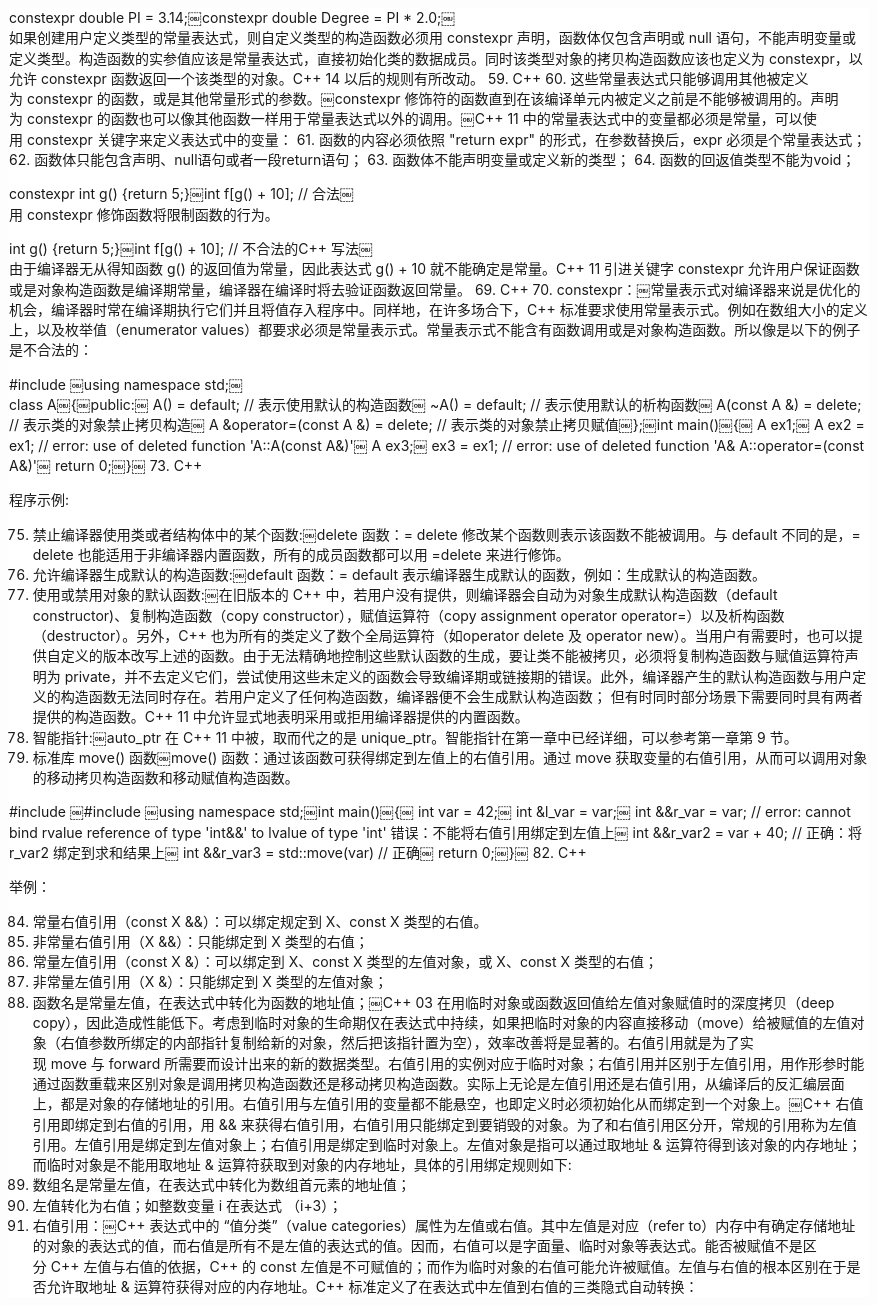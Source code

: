 constexpr double PI = 3.14;￼constexpr double Degree = PI * 2.0;￼  
如果创建用户定义类型的常量表达式，则自定义类型的构造函数必须用 constexpr 声明，函数体仅包含声明或 null 语句，不能声明变量或定义类型。构造函数的实参值应该是常量表达式，直接初始化类的数据成员。同时该类型对象的拷贝构造函数应该也定义为 constexpr，以允许 constexpr 函数返回一个该类型的对象。C++ 14 以后的规则有所改动。
 59. C++
60. 这些常量表达式只能够调用其他被定义为 constexpr 的函数，或是其他常量形式的参数。￼constexpr 修饰符的函数直到在该编译单元内被定义之前是不能够被调用的。声明为 constexpr 的函数也可以像其他函数一样用于常量表达式以外的调用。￼C++ 11 中的常量表达式中的变量都必须是常量，可以使用 constexpr 关键字来定义表达式中的变量：
61. 函数的内容必须依照 "return expr" 的形式，在参数替换后，expr 必须是个常量表达式；
62. 函数体只能包含声明、null语句或者一段return语句；
63. 函数体不能声明变量或定义新的类型；
64. 函数的回返值类型不能为void；

constexpr int g() {return 5;}￼int f[g() + 10]; // 合法￼  
用 constexpr 修饰函数将限制函数的行为。
 
int g() {return 5;}￼int f[g() + 10]; // 不合法的C++ 写法￼  
由于编译器无从得知函数 g() 的返回值为常量，因此表达式 g() + 10 就不能确定是常量。C++ 11 引进关键字 constexpr 允许用户保证函数或是对象构造函数是编译期常量，编译器在编译时将去验证函数返回常量。
 69. C++
70. constexpr：￼常量表示式对编译器来说是优化的机会，编译器时常在编译期执行它们并且将值存入程序中。同样地，在许多场合下，C++ 标准要求使用常量表示式。例如在数组大小的定义上，以及枚举值（enumerator values）都要求必须是常量表示式。常量表示式不能含有函数调用或是对象构造函数。所以像是以下的例子是不合法的：

#include <iostream>￼using namespace std;￼  
class A￼{￼public:￼ A() = default; // 表示使用默认的构造函数￼ ~A() = default; // 表示使用默认的析构函数￼ A(const A &) = delete; // 表示类的对象禁止拷贝构造￼ A &operator=(const A &) = delete; // 表示类的对象禁止拷贝赋值￼};￼int main()￼{￼ A ex1;￼ A ex2 = ex1; // error: use of deleted function 'A::A(const A&)'￼ A ex3;￼ ex3 = ex1; // error: use of deleted function 'A& A::operator=(const A&)'￼ return 0;￼}￼
 73. C++

程序示例:

75. 禁止编译器使用类或者结构体中的某个函数:￼delete 函数：= delete 修改某个函数则表示该函数不能被调用。与 default 不同的是，= delete 也能适用于非编译器内置函数，所有的成员函数都可以用 =delete 来进行修饰。
76. 允许编译器生成默认的构造函数:￼default 函数：= default 表示编译器生成默认的函数，例如：生成默认的构造函数。
77. 使用或禁用对象的默认函数:￼在旧版本的 C++ 中，若用户没有提供，则编译器会自动为对象生成默认构造函数（default constructor)、复制构造函数（copy constructor），赋值运算符（copy assignment operator operator=）以及析构函数（destructor）。另外，C++ 也为所有的类定义了数个全局运算符（如operator delete 及 operator new）。当用户有需要时，也可以提供自定义的版本改写上述的函数。由于无法精确地控制这些默认函数的生成，要让类不能被拷贝，必须将复制构造函数与赋值运算符声明为 private，并不去定义它们，尝试使用这些未定义的函数会导致编译期或链接期的错误。此外，编译器产生的默认构造函数与用户定义的构造函数无法同时存在。若用户定义了任何构造函数，编译器便不会生成默认构造函数； 但有时同时部分场景下需要同时具有两者提供的构造函数。C++ 11 中允许显式地表明采用或拒用编译器提供的内置函数。
78. 智能指针:￼auto_ptr 在 C++ 11 中被，取而代之的是 unique_ptr。智能指针在第一章中已经详细，可以参考第一章第 9 节。
79. 标准库 move() 函数￼move() 函数：通过该函数可获得绑定到左值上的右值引用。通过 move 获取变量的右值引用，从而可以调用对象的移动拷贝构造函数和移动赋值构造函数。

#include <iostream>￼#include <vector>￼using namespace std;￼int main()￼{￼ int var = 42;￼ int &l_var = var;￼ int &&r_var = var; // error: cannot bind rvalue reference of type 'int&&' to lvalue of type 'int' 错误：不能将右值引用绑定到左值上￼ int &&r_var2 = var + 40; // 正确：将 r_var2 绑定到求和结果上￼ int &&r_var3 = std::move(var) // 正确￼ return 0;￼}￼
 82. C++

举例：

84. 常量右值引用（const X &&）：可以绑定规定到 X、const X 类型的右值。
85. 非常量右值引用（X &&）：只能绑定到 X 类型的右值；
86. 常量左值引用（const X &）：可以绑定到 X、const X 类型的左值对象，或 X、const X 类型的右值；
87. 非常量左值引用（X &）：只能绑定到 X 类型的左值对象；
88. 函数名是常量左值，在表达式中转化为函数的地址值；￼C++ 03 在用临时对象或函数返回值给左值对象赋值时的深度拷贝（deep copy），因此造成性能低下。考虑到临时对象的生命期仅在表达式中持续，如果把临时对象的内容直接移动（move）给被赋值的左值对象（右值参数所绑定的内部指针复制给新的对象，然后把该指针置为空），效率改善将是显著的。右值引用就是为了实现 move 与 forward 所需要而设计出来的新的数据类型。右值引用的实例对应于临时对象；右值引用并区别于左值引用，用作形参时能通过函数重载来区别对象是调用拷贝构造函数还是移动拷贝构造函数。实际上无论是左值引用还是右值引用，从编译后的反汇编层面上，都是对象的存储地址的引用。右值引用与左值引用的变量都不能悬空，也即定义时必须初始化从而绑定到一个对象上。￼C++ 右值引用即绑定到右值的引用，用 && 来获得右值引用，右值引用只能绑定到要销毁的对象。为了和右值引用区分开，常规的引用称为左值引用。左值引用是绑定到左值对象上；右值引用是绑定到临时对象上。左值对象是指可以通过取地址 & 运算符得到该对象的内存地址；而临时对象是不能用取地址 & 运算符获取到对象的内存地址，具体的引用绑定规则如下:
89. 数组名是常量左值，在表达式中转化为数组首元素的地址值；
90. 左值转化为右值；如整数变量 i 在表达式 （i+3）；
91. 右值引用：￼C++ 表达式中的 “值分类”（value categories）属性为左值或右值。其中左值是对应（refer to）内存中有确定存储地址的对象的表达式的值，而右值是所有不是左值的表达式的值。因而，右值可以是字面量、临时对象等表达式。能否被赋值不是区分 C++ 左值与右值的依据，C++ 的 const 左值是不可赋值的；而作为临时对象的右值可能允许被赋值。左值与右值的根本区别在于是否允许取地址 & 运算符获得对应的内存地址。C++ 标准定义了在表达式中左值到右值的三类隐式自动转换：
